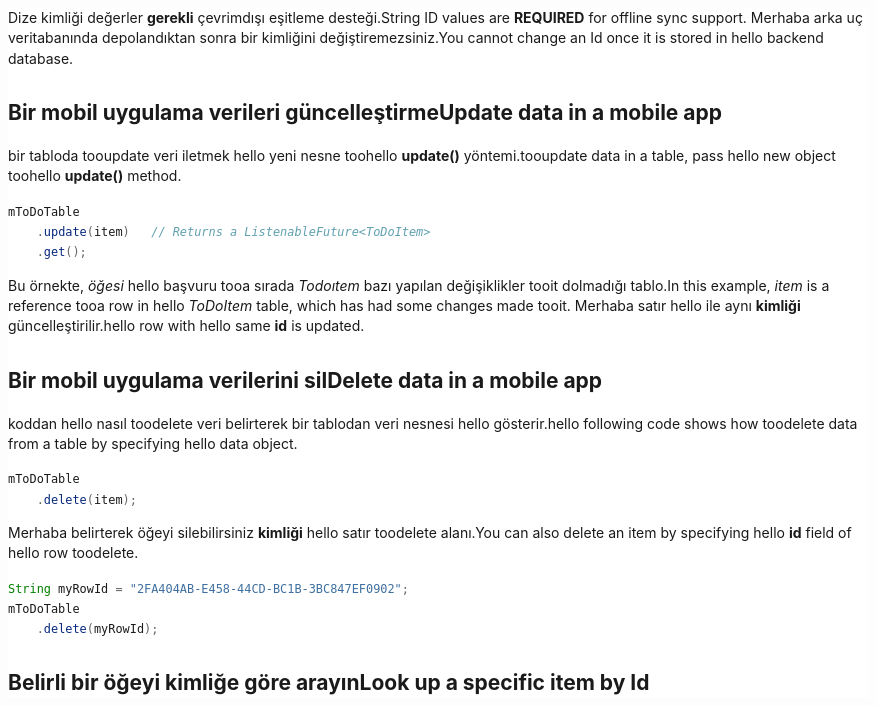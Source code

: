 <span data-ttu-id="09142-308">Dize kimliği değerler **gerekli** çevrimdışı eşitleme desteği.</span><span class="sxs-lookup"><span data-stu-id="09142-308">String ID values are **REQUIRED** for offline sync support.</span></span>  <span data-ttu-id="09142-309">Merhaba arka uç veritabanında depolandıktan sonra bir kimliğini değiştiremezsiniz.</span><span class="sxs-lookup"><span data-stu-id="09142-309">You cannot change an Id once it is stored in hello backend database.</span></span>

## <span data-ttu-id="09142-310"><a name="updating"></a>Bir mobil uygulama verileri güncelleştirme</span><span class="sxs-lookup"><span data-stu-id="09142-310"><a name="updating"></a>Update data in a mobile app</span></span>

<span data-ttu-id="09142-311">bir tabloda tooupdate veri iletmek hello yeni nesne toohello **update()** yöntemi.</span><span class="sxs-lookup"><span data-stu-id="09142-311">tooupdate data in a table, pass hello new object toohello **update()** method.</span></span>

```java
mToDoTable
    .update(item)   // Returns a ListenableFuture<ToDoItem>
    .get();
```

<span data-ttu-id="09142-312">Bu örnekte, *öğesi* hello başvuru tooa sırada *Todoıtem* bazı yapılan değişiklikler tooit dolmadığı tablo.</span><span class="sxs-lookup"><span data-stu-id="09142-312">In this example, *item* is a reference tooa row in hello *ToDoItem* table, which has had some changes made tooit.</span></span>  <span data-ttu-id="09142-313">Merhaba satır hello ile aynı **kimliği** güncelleştirilir.</span><span class="sxs-lookup"><span data-stu-id="09142-313">hello row with hello same **id** is updated.</span></span>

## <span data-ttu-id="09142-314"><a name="deleting"></a>Bir mobil uygulama verilerini sil</span><span class="sxs-lookup"><span data-stu-id="09142-314"><a name="deleting"></a>Delete data in a mobile app</span></span>

<span data-ttu-id="09142-315">koddan hello nasıl toodelete veri belirterek bir tablodan veri nesnesi hello gösterir.</span><span class="sxs-lookup"><span data-stu-id="09142-315">hello following code shows how toodelete data from a table by specifying hello data object.</span></span>

```java
mToDoTable
    .delete(item);
```

<span data-ttu-id="09142-316">Merhaba belirterek öğeyi silebilirsiniz **kimliği** hello satır toodelete alanı.</span><span class="sxs-lookup"><span data-stu-id="09142-316">You can also delete an item by specifying hello **id** field of hello row toodelete.</span></span>

```java
String myRowId = "2FA404AB-E458-44CD-BC1B-3BC847EF0902";
mToDoTable
    .delete(myRowId);
```

## <span data-ttu-id="09142-317"><a name="lookup"></a>Belirli bir öğeyi kimliğe göre arayın</span><span class="sxs-lookup"><span data-stu-id="09142-317"><a name="lookup"></a>Look up a specific item by Id</span></span>
